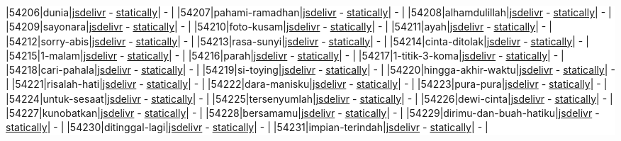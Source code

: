|54206|dunia|[jsdelivr](https://cdn.jsdelivr.net/gh/dbchord/c7-3-6/50001-55000/54001-54500/dunia.webp) - [statically](https://cdn.statically.io/gh/dbchord/c7-3-6/i/50001-55000/54001-54500/dunia.webp)| - |
|54207|pahami-ramadhan|[jsdelivr](https://cdn.jsdelivr.net/gh/dbchord/c7-3-6/50001-55000/54001-54500/pahami-ramadhan.webp) - [statically](https://cdn.statically.io/gh/dbchord/c7-3-6/i/50001-55000/54001-54500/pahami-ramadhan.webp)| - |
|54208|alhamdulillah|[jsdelivr](https://cdn.jsdelivr.net/gh/dbchord/c7-3-6/50001-55000/54001-54500/alhamdulillah.webp) - [statically](https://cdn.statically.io/gh/dbchord/c7-3-6/i/50001-55000/54001-54500/alhamdulillah.webp)| - |
|54209|sayonara|[jsdelivr](https://cdn.jsdelivr.net/gh/dbchord/c7-3-6/50001-55000/54001-54500/sayonara.webp) - [statically](https://cdn.statically.io/gh/dbchord/c7-3-6/i/50001-55000/54001-54500/sayonara.webp)| - |
|54210|foto-kusam|[jsdelivr](https://cdn.jsdelivr.net/gh/dbchord/c7-3-6/50001-55000/54001-54500/foto-kusam.webp) - [statically](https://cdn.statically.io/gh/dbchord/c7-3-6/i/50001-55000/54001-54500/foto-kusam.webp)| - |
|54211|ayah|[jsdelivr](https://cdn.jsdelivr.net/gh/dbchord/c7-3-6/50001-55000/54001-54500/ayah.webp) - [statically](https://cdn.statically.io/gh/dbchord/c7-3-6/i/50001-55000/54001-54500/ayah.webp)| - |
|54212|sorry-abis|[jsdelivr](https://cdn.jsdelivr.net/gh/dbchord/c7-3-6/50001-55000/54001-54500/sorry-abis.webp) - [statically](https://cdn.statically.io/gh/dbchord/c7-3-6/i/50001-55000/54001-54500/sorry-abis.webp)| - |
|54213|rasa-sunyi|[jsdelivr](https://cdn.jsdelivr.net/gh/dbchord/c7-3-6/50001-55000/54001-54500/rasa-sunyi.webp) - [statically](https://cdn.statically.io/gh/dbchord/c7-3-6/i/50001-55000/54001-54500/rasa-sunyi.webp)| - |
|54214|cinta-ditolak|[jsdelivr](https://cdn.jsdelivr.net/gh/dbchord/c7-3-6/50001-55000/54001-54500/cinta-ditolak.webp) - [statically](https://cdn.statically.io/gh/dbchord/c7-3-6/i/50001-55000/54001-54500/cinta-ditolak.webp)| - |
|54215|1-malam|[jsdelivr](https://cdn.jsdelivr.net/gh/dbchord/c7-3-6/50001-55000/54001-54500/1-malam.webp) - [statically](https://cdn.statically.io/gh/dbchord/c7-3-6/i/50001-55000/54001-54500/1-malam.webp)| - |
|54216|parah|[jsdelivr](https://cdn.jsdelivr.net/gh/dbchord/c7-3-6/50001-55000/54001-54500/parah.webp) - [statically](https://cdn.statically.io/gh/dbchord/c7-3-6/i/50001-55000/54001-54500/parah.webp)| - |
|54217|1-titik-3-koma|[jsdelivr](https://cdn.jsdelivr.net/gh/dbchord/c7-3-6/50001-55000/54001-54500/1-titik-3-koma.webp) - [statically](https://cdn.statically.io/gh/dbchord/c7-3-6/i/50001-55000/54001-54500/1-titik-3-koma.webp)| - |
|54218|cari-pahala|[jsdelivr](https://cdn.jsdelivr.net/gh/dbchord/c7-3-6/50001-55000/54001-54500/cari-pahala.webp) - [statically](https://cdn.statically.io/gh/dbchord/c7-3-6/i/50001-55000/54001-54500/cari-pahala.webp)| - |
|54219|si-toying|[jsdelivr](https://cdn.jsdelivr.net/gh/dbchord/c7-3-6/50001-55000/54001-54500/si-toying.webp) - [statically](https://cdn.statically.io/gh/dbchord/c7-3-6/i/50001-55000/54001-54500/si-toying.webp)| - |
|54220|hingga-akhir-waktu|[jsdelivr](https://cdn.jsdelivr.net/gh/dbchord/c7-3-6/50001-55000/54001-54500/hingga-akhir-waktu.webp) - [statically](https://cdn.statically.io/gh/dbchord/c7-3-6/i/50001-55000/54001-54500/hingga-akhir-waktu.webp)| - |
|54221|risalah-hati|[jsdelivr](https://cdn.jsdelivr.net/gh/dbchord/c7-3-6/50001-55000/54001-54500/risalah-hati.webp) - [statically](https://cdn.statically.io/gh/dbchord/c7-3-6/i/50001-55000/54001-54500/risalah-hati.webp)| - |
|54222|dara-manisku|[jsdelivr](https://cdn.jsdelivr.net/gh/dbchord/c7-3-6/50001-55000/54001-54500/dara-manisku.webp) - [statically](https://cdn.statically.io/gh/dbchord/c7-3-6/i/50001-55000/54001-54500/dara-manisku.webp)| - |
|54223|pura-pura|[jsdelivr](https://cdn.jsdelivr.net/gh/dbchord/c7-3-6/50001-55000/54001-54500/pura-pura.webp) - [statically](https://cdn.statically.io/gh/dbchord/c7-3-6/i/50001-55000/54001-54500/pura-pura.webp)| - |
|54224|untuk-sesaat|[jsdelivr](https://cdn.jsdelivr.net/gh/dbchord/c7-3-6/50001-55000/54001-54500/untuk-sesaat.webp) - [statically](https://cdn.statically.io/gh/dbchord/c7-3-6/i/50001-55000/54001-54500/untuk-sesaat.webp)| - |
|54225|tersenyumlah|[jsdelivr](https://cdn.jsdelivr.net/gh/dbchord/c7-3-6/50001-55000/54001-54500/tersenyumlah.webp) - [statically](https://cdn.statically.io/gh/dbchord/c7-3-6/i/50001-55000/54001-54500/tersenyumlah.webp)| - |
|54226|dewi-cinta|[jsdelivr](https://cdn.jsdelivr.net/gh/dbchord/c7-3-6/50001-55000/54001-54500/dewi-cinta.webp) - [statically](https://cdn.statically.io/gh/dbchord/c7-3-6/i/50001-55000/54001-54500/dewi-cinta.webp)| - |
|54227|kunobatkan|[jsdelivr](https://cdn.jsdelivr.net/gh/dbchord/c7-3-6/50001-55000/54001-54500/kunobatkan.webp) - [statically](https://cdn.statically.io/gh/dbchord/c7-3-6/i/50001-55000/54001-54500/kunobatkan.webp)| - |
|54228|bersamamu|[jsdelivr](https://cdn.jsdelivr.net/gh/dbchord/c7-3-6/50001-55000/54001-54500/bersamamu.webp) - [statically](https://cdn.statically.io/gh/dbchord/c7-3-6/i/50001-55000/54001-54500/bersamamu.webp)| - |
|54229|dirimu-dan-buah-hatiku|[jsdelivr](https://cdn.jsdelivr.net/gh/dbchord/c7-3-6/50001-55000/54001-54500/dirimu-dan-buah-hatiku.webp) - [statically](https://cdn.statically.io/gh/dbchord/c7-3-6/i/50001-55000/54001-54500/dirimu-dan-buah-hatiku.webp)| - |
|54230|ditinggal-lagi|[jsdelivr](https://cdn.jsdelivr.net/gh/dbchord/c7-3-6/50001-55000/54001-54500/ditinggal-lagi.webp) - [statically](https://cdn.statically.io/gh/dbchord/c7-3-6/i/50001-55000/54001-54500/ditinggal-lagi.webp)| - |
|54231|impian-terindah|[jsdelivr](https://cdn.jsdelivr.net/gh/dbchord/c7-3-6/50001-55000/54001-54500/impian-terindah.webp) - [statically](https://cdn.statically.io/gh/dbchord/c7-3-6/i/50001-55000/54001-54500/impian-terindah.webp)| - |